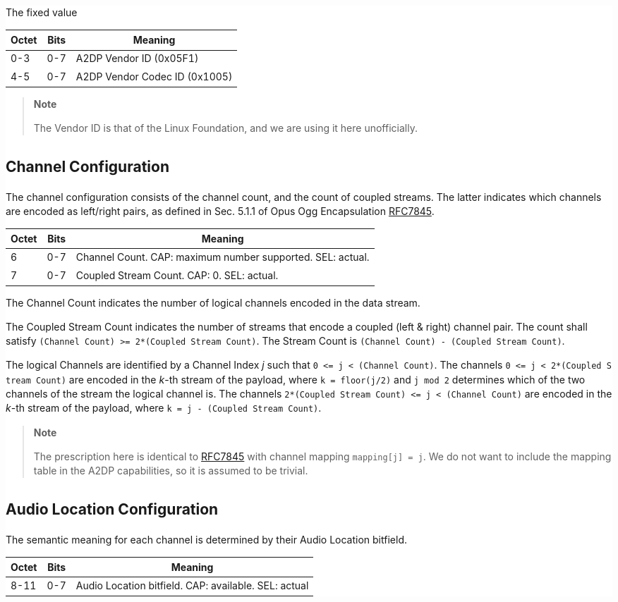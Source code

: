 The fixed value

| Octet | Bits | Meaning                       |
|-------|------|-------------------------------|
| 0-3   | 0-7  | A2DP Vendor ID (0x05F1)       |
| 4-5   | 0-7  | A2DP Vendor Codec ID (0x1005) |

> **Note**
>
> The Vendor ID is that of the Linux Foundation, and we are using it
> here unofficially.

## Channel Configuration

The channel configuration consists of the channel count, and the count
of coupled streams. The latter indicates which channels are encoded as
left/right pairs, as defined in Sec. 5.1.1 of Opus Ogg Encapsulation [RFC7845].

| Octet | Bits | Meaning                                                    |
|-------|------|------------------------------------------------------------|
| 6     | 0-7  | Channel Count. CAP: maximum number supported. SEL: actual. |
| 7     | 0-7  | Coupled Stream Count. CAP: 0. SEL: actual.                 |

The Channel Count indicates the number of logical channels encoded in
the data stream.

The Coupled Stream Count indicates the number of streams that encode a
coupled (left & right) channel pair.  The count shall satisfy
`(Channel Count) >= 2*(Coupled Stream Count)`.
The Stream Count is `(Channel Count) - (Coupled Stream Count)`.

The logical Channels are identified by a Channel Index *j* such that `0 <= j
< (Channel Count)`. The channels `0 <= j < 2*(Coupled Stream Count)`
are encoded in the *k*-th stream of the payload, where `k = floor(j/2)` and
`j mod 2` determines which of the two channels of the stream the logical
channel is. The channels `2*(Coupled Stream Count) <= j < (Channel Count)`
are encoded in the *k*-th stream of the payload, where `k = j - (Coupled Stream Count)`.

> **Note**
>
> The prescription here is identical to [RFC7845] with channel mapping
> `mapping[j] = j`. We do not want to include the mapping table in the
> A2DP capabilities, so it is assumed to be trivial.

## Audio Location Configuration

The semantic meaning for each channel is determined by their Audio
Location bitfield.

| Octet | Bits | Meaning                                              |
|-------|------|------------------------------------------------------|
| 8-11  | 0-7  | Audio Location bitfield. CAP: available. SEL: actual |


[AVDTP v1.3]: https://www.bluetooth.com/specifications/specs/a-v-distribution-transport-protocol-1-3/
[RFC3550]: https://datatracker.ietf.org/doc/html/rfc3550
[RFC7587]: https://datatracker.ietf.org/doc/html/rfc7587
[RFC7845]: https://datatracker.ietf.org/doc/html/rfc7845
[Assigned Numbers, Generic Audio]: https://www.bluetooth.com/specifications/assigned-numbers/